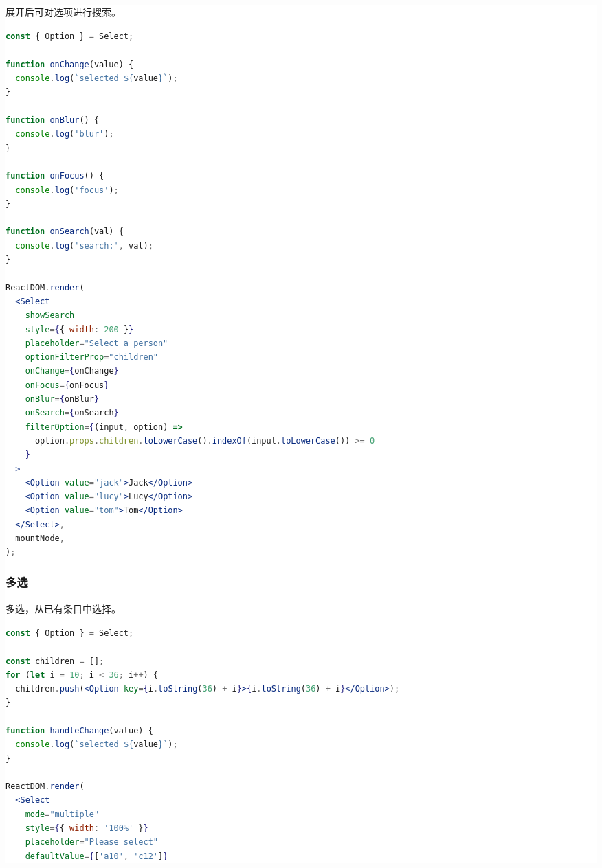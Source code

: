 展开后可对选项进行搜索。

```jsx live
const { Option } = Select;

function onChange(value) {
  console.log(`selected ${value}`);
}

function onBlur() {
  console.log('blur');
}

function onFocus() {
  console.log('focus');
}

function onSearch(val) {
  console.log('search:', val);
}

ReactDOM.render(
  <Select
    showSearch
    style={{ width: 200 }}
    placeholder="Select a person"
    optionFilterProp="children"
    onChange={onChange}
    onFocus={onFocus}
    onBlur={onBlur}
    onSearch={onSearch}
    filterOption={(input, option) =>
      option.props.children.toLowerCase().indexOf(input.toLowerCase()) >= 0
    }
  >
    <Option value="jack">Jack</Option>
    <Option value="lucy">Lucy</Option>
    <Option value="tom">Tom</Option>
  </Select>,
  mountNode,
);
```

### 多选

多选，从已有条目中选择。

```jsx live
const { Option } = Select;

const children = [];
for (let i = 10; i < 36; i++) {
  children.push(<Option key={i.toString(36) + i}>{i.toString(36) + i}</Option>);
}

function handleChange(value) {
  console.log(`selected ${value}`);
}

ReactDOM.render(
  <Select
    mode="multiple"
    style={{ width: '100%' }}
    placeholder="Please select"
    defaultValue={['a10', 'c12']}
```